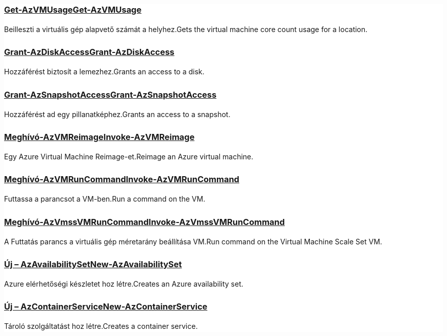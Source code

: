 ### [<span data-ttu-id="6074f-231">Get-AzVMUsage</span><span class="sxs-lookup"><span data-stu-id="6074f-231">Get-AzVMUsage</span></span>](Get-AzVMUsage.md)
<span data-ttu-id="6074f-232">Beilleszti a virtuális gép alapvető számát a helyhez.</span><span class="sxs-lookup"><span data-stu-id="6074f-232">Gets the virtual machine core count usage for a location.</span></span>

### [<span data-ttu-id="6074f-233">Grant-AzDiskAccess</span><span class="sxs-lookup"><span data-stu-id="6074f-233">Grant-AzDiskAccess</span></span>](Grant-AzDiskAccess.md)
<span data-ttu-id="6074f-234">Hozzáférést biztosít a lemezhez.</span><span class="sxs-lookup"><span data-stu-id="6074f-234">Grants an access to a disk.</span></span>

### [<span data-ttu-id="6074f-235">Grant-AzSnapshotAccess</span><span class="sxs-lookup"><span data-stu-id="6074f-235">Grant-AzSnapshotAccess</span></span>](Grant-AzSnapshotAccess.md)
<span data-ttu-id="6074f-236">Hozzáférést ad egy pillanatképhez.</span><span class="sxs-lookup"><span data-stu-id="6074f-236">Grants an access to a snapshot.</span></span>

### [<span data-ttu-id="6074f-237">Meghívó-AzVMReimage</span><span class="sxs-lookup"><span data-stu-id="6074f-237">Invoke-AzVMReimage</span></span>](Invoke-AzVMReimage.md)
<span data-ttu-id="6074f-238">Egy Azure Virtual Machine Reimage-et.</span><span class="sxs-lookup"><span data-stu-id="6074f-238">Reimage an Azure virtual machine.</span></span>

### [<span data-ttu-id="6074f-239">Meghívó-AzVMRunCommand</span><span class="sxs-lookup"><span data-stu-id="6074f-239">Invoke-AzVMRunCommand</span></span>](Invoke-AzVMRunCommand.md)
<span data-ttu-id="6074f-240">Futtassa a parancsot a VM-ben.</span><span class="sxs-lookup"><span data-stu-id="6074f-240">Run a command on the VM.</span></span>

### [<span data-ttu-id="6074f-241">Meghívó-AzVmssVMRunCommand</span><span class="sxs-lookup"><span data-stu-id="6074f-241">Invoke-AzVmssVMRunCommand</span></span>](Invoke-AzVmssVMRunCommand.md)
<span data-ttu-id="6074f-242">A Futtatás parancs a virtuális gép méretarány beállítása VM.</span><span class="sxs-lookup"><span data-stu-id="6074f-242">Run command on the Virtual Machine Scale Set VM.</span></span>

### [<span data-ttu-id="6074f-243">Új – AzAvailabilitySet</span><span class="sxs-lookup"><span data-stu-id="6074f-243">New-AzAvailabilitySet</span></span>](New-AzAvailabilitySet.md)
<span data-ttu-id="6074f-244">Azure elérhetőségi készletet hoz létre.</span><span class="sxs-lookup"><span data-stu-id="6074f-244">Creates an Azure availability set.</span></span>

### [<span data-ttu-id="6074f-245">Új – AzContainerService</span><span class="sxs-lookup"><span data-stu-id="6074f-245">New-AzContainerService</span></span>](New-AzContainerService.md)
<span data-ttu-id="6074f-246">Tároló szolgáltatást hoz létre.</span><span class="sxs-lookup"><span data-stu-id="6074f-246">Creates a container service.</span></span>
